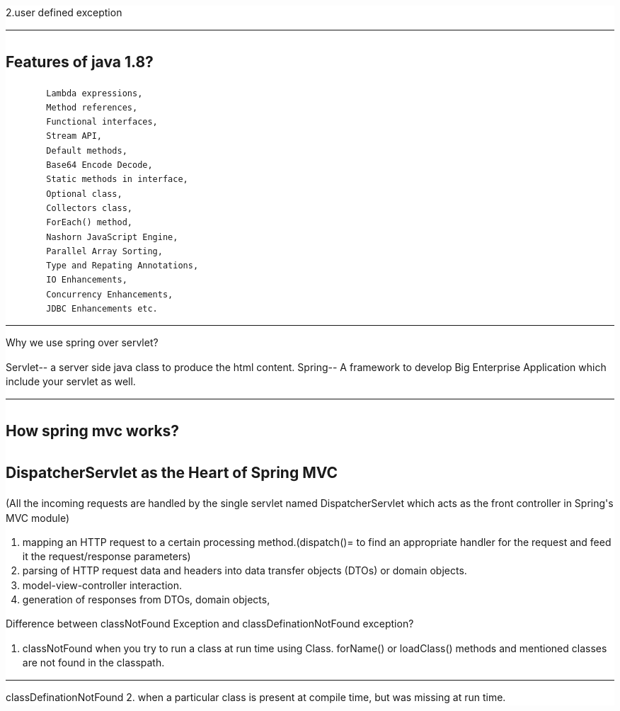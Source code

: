 2.user defined exception

-----------------------------------------------------------------------------------------------------------
Features of java 1.8?
--------------------
            Lambda expressions,
            Method references,
            Functional interfaces,
            Stream API,
            Default methods,
            Base64 Encode Decode,
            Static methods in interface,
            Optional class,
            Collectors class,
            ForEach() method,
            Nashorn JavaScript Engine,
            Parallel Array Sorting,
            Type and Repating Annotations,
            IO Enhancements,
            Concurrency Enhancements,
            JDBC Enhancements etc.
-----------------------------------------------------------------------------------------------------------------
Why we use spring over servlet?

Servlet--
        a server side java class to produce the html content.
Spring--
        A framework to develop Big Enterprise Application which include your servlet as well.


-----------------------------------------------------------------------------------------------------------
How spring mvc works?
---

DispatcherServlet as the Heart of Spring MVC
-----
(All the incoming requests are handled by the single servlet named
 DispatcherServlet which acts as the front controller in Spring's MVC module)
1. mapping an HTTP request to a certain processing method.(dispatch()= to find an appropriate handler for the request and feed it the request/response parameters)
2. parsing of HTTP request data and headers into data transfer objects (DTOs) or domain objects.
3. model-view-controller interaction.
4. generation of responses from DTOs, domain objects,


Difference between classNotFound Exception and classDefinationNotFound exception?
 1.  classNotFound
 when you try to run a class at run time using Class.
 forName() or loadClass() methods and mentioned classes are not found in the classpath.

-----
 classDefinationNotFound
 2. when a particular class is present at compile time, but was missing at run time.
